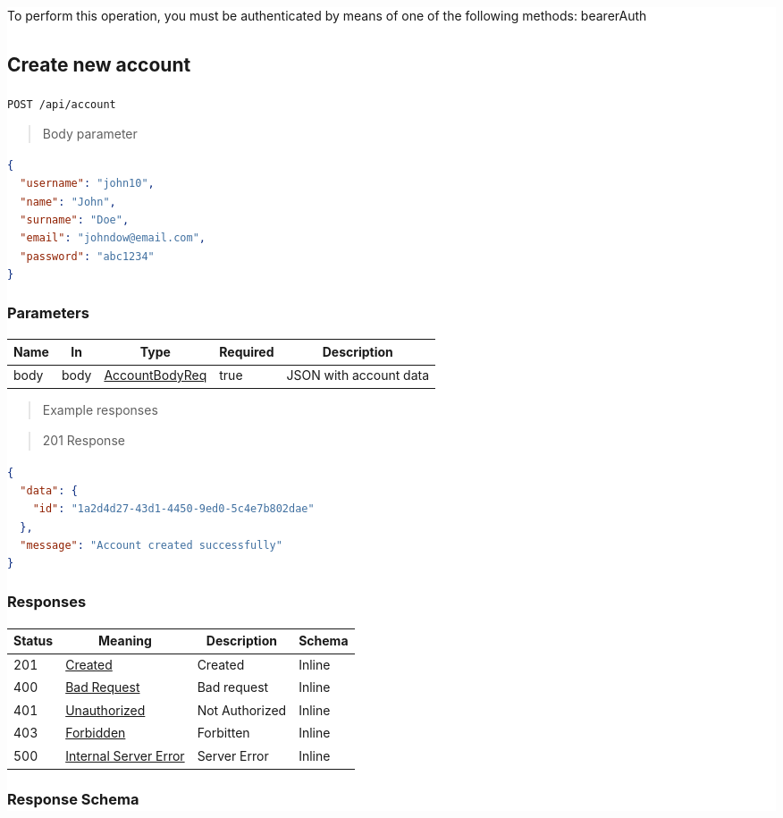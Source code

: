 <aside class="warning">
To perform this operation, you must be authenticated by means of one of the following methods:
bearerAuth
</aside>

## Create new account

<a id="opIdcreateAccount"></a>

`POST /api/account`

> Body parameter

```json
{
  "username": "john10",
  "name": "John",
  "surname": "Doe",
  "email": "johndow@email.com",
  "password": "abc1234"
}
```

<h3 id="create-new-account-parameters">Parameters</h3>

|Name|In|Type|Required|Description|
|---|---|---|---|---|
|body|body|[AccountBodyReq](#schemaaccountbodyreq)|true|JSON with account data|

> Example responses

> 201 Response

```json
{
  "data": {
    "id": "1a2d4d27-43d1-4450-9ed0-5c4e7b802dae"
  },
  "message": "Account created successfully"
}
```

<h3 id="create-new-account-responses">Responses</h3>

|Status|Meaning|Description|Schema|
|---|---|---|---|
|201|[Created](https://tools.ietf.org/html/rfc7231#section-6.3.2)|Created|Inline|
|400|[Bad Request](https://tools.ietf.org/html/rfc7231#section-6.5.1)|Bad request|Inline|
|401|[Unauthorized](https://tools.ietf.org/html/rfc7235#section-3.1)|Not Authorized|Inline|
|403|[Forbidden](https://tools.ietf.org/html/rfc7231#section-6.5.3)|Forbitten|Inline|
|500|[Internal Server Error](https://tools.ietf.org/html/rfc7231#section-6.6.1)|Server Error|Inline|

<h3 id="create-new-account-responseschema">Response Schema</h3>
